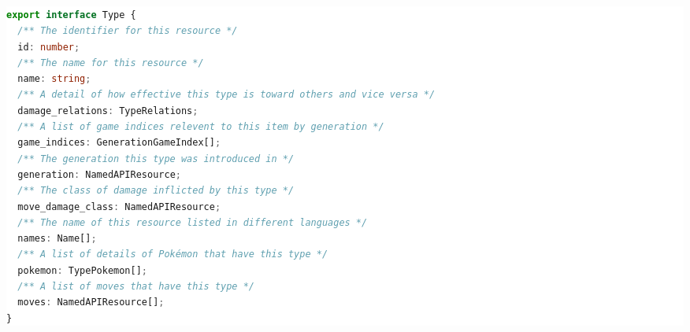 ```ts
export interface Type {
  /** The identifier for this resource */
  id: number;
  /** The name for this resource */
  name: string;
  /** A detail of how effective this type is toward others and vice versa */
  damage_relations: TypeRelations;
  /** A list of game indices relevent to this item by generation */
  game_indices: GenerationGameIndex[];
  /** The generation this type was introduced in */
  generation: NamedAPIResource;
  /** The class of damage inflicted by this type */
  move_damage_class: NamedAPIResource;
  /** The name of this resource listed in different languages */
  names: Name[];
  /** A list of details of Pokémon that have this type */
  pokemon: TypePokemon[];
  /** A list of moves that have this type */
  moves: NamedAPIResource[];
}
```
